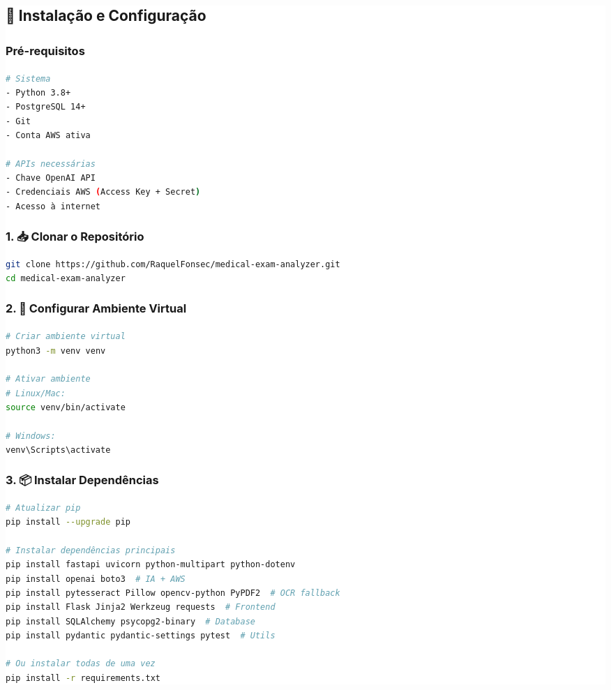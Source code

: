 
## 🚀 **Instalação e Configuração**

### **Pré-requisitos**

```bash
# Sistema
- Python 3.8+
- PostgreSQL 14+
- Git
- Conta AWS ativa

# APIs necessárias
- Chave OpenAI API
- Credenciais AWS (Access Key + Secret)
- Acesso à internet
```

### **1. 📥 Clonar o Repositório**

```bash
git clone https://github.com/RaquelFonsec/medical-exam-analyzer.git
cd medical-exam-analyzer
```

### **2. 🐍 Configurar Ambiente Virtual**

```bash
# Criar ambiente virtual
python3 -m venv venv

# Ativar ambiente
# Linux/Mac:
source venv/bin/activate

# Windows:
venv\Scripts\activate
```

### **3. 📦 Instalar Dependências**

```bash
# Atualizar pip
pip install --upgrade pip

# Instalar dependências principais
pip install fastapi uvicorn python-multipart python-dotenv
pip install openai boto3  # IA + AWS
pip install pytesseract Pillow opencv-python PyPDF2  # OCR fallback
pip install Flask Jinja2 Werkzeug requests  # Frontend
pip install SQLAlchemy psycopg2-binary  # Database
pip install pydantic pydantic-settings pytest  # Utils

# Ou instalar todas de uma vez
pip install -r requirements.txt
```
